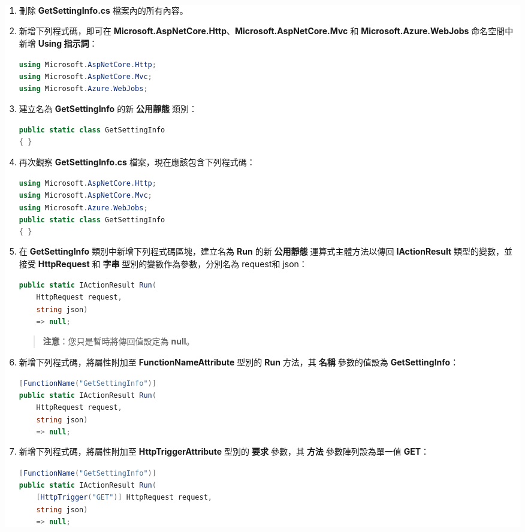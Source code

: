1. 刪除 **GetSettingInfo.cs** 檔案內的所有內容。

1. 新增下列程式碼，即可在 **Microsoft.AspNetCore.Http**、**Microsoft.AspNetCore.Mvc** 和 **Microsoft.Azure.WebJobs** 命名空間中新增 **Using 指示詞**：

    ```csharp
    using Microsoft.AspNetCore.Http;
    using Microsoft.AspNetCore.Mvc;
    using Microsoft.Azure.WebJobs;
    ```

1. 建立名為 **GetSettingInfo** 的新 **公用靜態** 類別：

    ```csharp
    public static class GetSettingInfo
    { }
    ```

1. 再次觀察 **GetSettingInfo.cs** 檔案，現在應該包含下列程式碼：

    ```csharp
    using Microsoft.AspNetCore.Http;
    using Microsoft.AspNetCore.Mvc;
    using Microsoft.Azure.WebJobs;
    public static class GetSettingInfo
    { }
    ```

1. 在 **GetSettingInfo** 類別中新增下列程式碼區塊，建立名為 **Run** 的新 **公用靜態** 運算式主體方法以傳回 **IActionResult** 類型的變數，並接受 **HttpRequest** 和 **字串** 型別的變數作為參數，分別名為 request和 json：

    ```csharp
    public static IActionResult Run(
        HttpRequest request,
        string json)
        => null;
    ```

    > **注意**：您只是暫時將傳回值設定為 **null**。

1. 新增下列程式碼，將屬性附加至 **FunctionNameAttribute** 型別的 **Run** 方法，其 **名稱** 參數的值設為 **GetSettingInfo**：

    ```csharp
    [FunctionName("GetSettingInfo")]
    public static IActionResult Run(
        HttpRequest request,
        string json)
        => null;
    ```

1. 新增下列程式碼，將屬性附加至 **HttpTriggerAttribute** 型別的 **要求** 參數，其 **方法** 參數陣列設為單一值 **GET**：

    ```csharp
    [FunctionName("GetSettingInfo")]
    public static IActionResult Run(
        [HttpTrigger("GET")] HttpRequest request,
        string json)
        => null;
    ```
